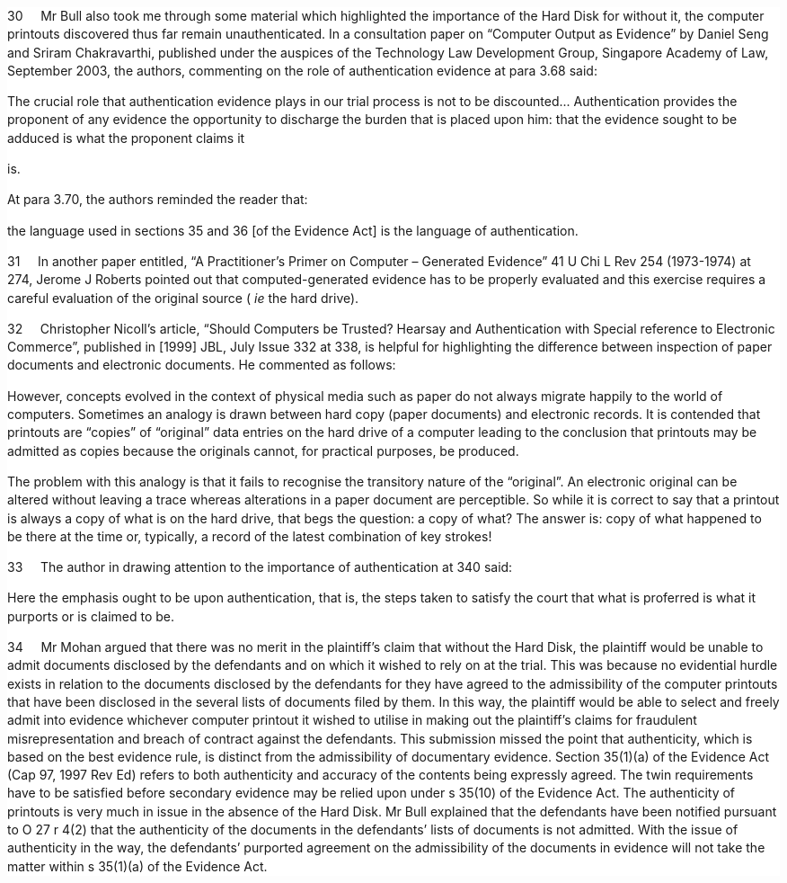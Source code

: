 30     Mr Bull also took me through some material which highlighted the importance of the Hard Disk for without it, the computer printouts discovered thus far remain unauthenticated. In a consultation paper on “Computer Output as Evidence” by Daniel Seng and Sriram Chakravarthi, published under the auspices of the Technology Law Development Group, Singapore Academy of Law, September 2003, the authors, commenting on the role of authentication evidence at para 3.68 said: 

 The crucial role that authentication evidence plays in our trial process is not to be discounted... Authentication provides the proponent of any evidence the opportunity to discharge the burden that is placed upon him: that the evidence sought to be adduced is what the proponent claims it 


 is. 

At para 3.70, the authors reminded the reader that: 

 the language used in sections 35 and 36 [of the Evidence Act] is the language of authentication. 

31     In another paper entitled, “A Practitioner’s Primer on Computer – Generated Evidence” 41 U Chi L Rev 254 (1973-1974) at 274, Jerome J Roberts pointed out that computed-generated evidence has to be properly evaluated and this exercise requires a careful evaluation of the original source ( _ie_ the hard drive). 

32     Christopher Nicoll’s article, “Should Computers be Trusted? Hearsay and Authentication with Special reference to Electronic Commerce”, published in [1999] JBL, July Issue 332 at 338, is helpful for highlighting the difference between inspection of paper documents and electronic documents. He commented as follows: 

 However, concepts evolved in the context of physical media such as paper do not always migrate happily to the world of computers. Sometimes an analogy is drawn between hard copy (paper documents) and electronic records. It is contended that printouts are “copies” of “original” data entries on the hard drive of a computer leading to the conclusion that printouts may be admitted as copies because the originals cannot, for practical purposes, be produced. 

 The problem with this analogy is that it fails to recognise the transitory nature of the “original”. An electronic original can be altered without leaving a trace whereas alterations in a paper document are perceptible. So while it is correct to say that a printout is always a copy of what is on the hard drive, that begs the question: a copy of what? The answer is: copy of what happened to be there at the time or, typically, a record of the latest combination of key strokes! 

33     The author in drawing attention to the importance of authentication at 340 said: 

 Here the emphasis ought to be upon authentication, that is, the steps taken to satisfy the court that what is proferred is what it purports or is claimed to be. 

34     Mr Mohan argued that there was no merit in the plaintiff’s claim that without the Hard Disk, the plaintiff would be unable to admit documents disclosed by the defendants and on which it wished to rely on at the trial. This was because no evidential hurdle exists in relation to the documents disclosed by the defendants for they have agreed to the admissibility of the computer printouts that have been disclosed in the several lists of documents filed by them. In this way, the plaintiff would be able to select and freely admit into evidence whichever computer printout it wished to utilise in making out the plaintiff’s claims for fraudulent misrepresentation and breach of contract against the defendants. This submission missed the point that authenticity, which is based on the best evidence rule, is distinct from the admissibility of documentary evidence. Section 35(1)(a) of the Evidence Act (Cap 97, 1997 Rev Ed) refers to both authenticity and accuracy of the contents being expressly agreed. The twin requirements have to be satisfied before secondary evidence may be relied upon under s 35(10) of the Evidence Act. The authenticity of printouts is very much in issue in the absence of the Hard Disk. Mr Bull explained that the defendants have been notified pursuant to O 27 r 4(2) that the authenticity of the documents in the defendants’ lists of documents is not admitted. With the issue of authenticity in the way, the defendants’ purported agreement on the admissibility of the documents in evidence will not take the matter within s 35(1)(a) of the Evidence Act. 
